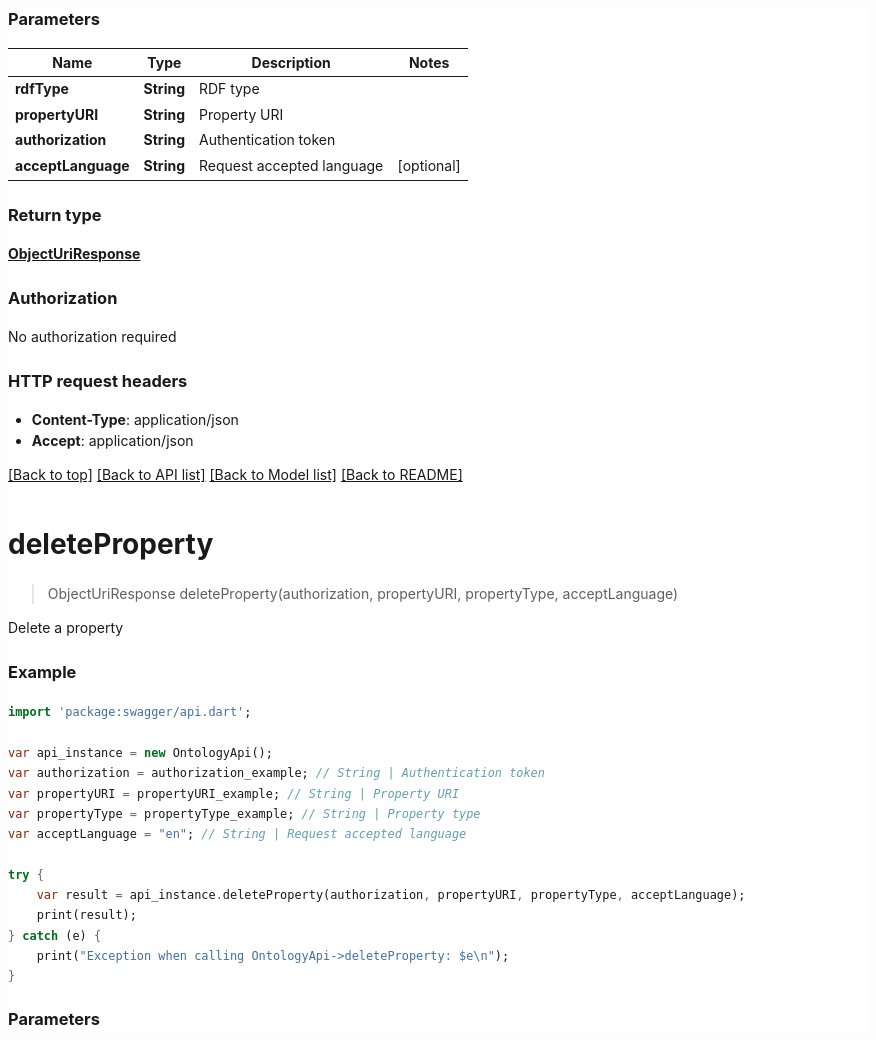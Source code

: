 ### Parameters

Name | Type | Description  | Notes
------------- | ------------- | ------------- | -------------
 **rdfType** | **String**| RDF type | 
 **propertyURI** | **String**| Property URI | 
 **authorization** | **String**| Authentication token | 
 **acceptLanguage** | **String**| Request accepted language | [optional] 

### Return type

[**ObjectUriResponse**](ObjectUriResponse.md)

### Authorization

No authorization required

### HTTP request headers

 - **Content-Type**: application/json
 - **Accept**: application/json

[[Back to top]](#) [[Back to API list]](../README.md#documentation-for-api-endpoints) [[Back to Model list]](../README.md#documentation-for-models) [[Back to README]](../README.md)

# **deleteProperty**
> ObjectUriResponse deleteProperty(authorization, propertyURI, propertyType, acceptLanguage)

Delete a property



### Example 
```dart
import 'package:swagger/api.dart';

var api_instance = new OntologyApi();
var authorization = authorization_example; // String | Authentication token
var propertyURI = propertyURI_example; // String | Property URI
var propertyType = propertyType_example; // String | Property type
var acceptLanguage = "en"; // String | Request accepted language

try { 
    var result = api_instance.deleteProperty(authorization, propertyURI, propertyType, acceptLanguage);
    print(result);
} catch (e) {
    print("Exception when calling OntologyApi->deleteProperty: $e\n");
}
```

### Parameters
